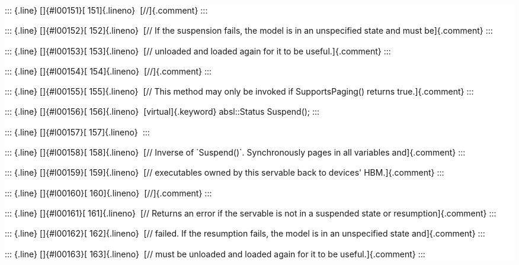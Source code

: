 ::: {.line}
[]{#l00151}[ 151]{.lineno}  [//]{.comment}
:::

::: {.line}
[]{#l00152}[ 152]{.lineno}  [// If the suspension fails, the model is in
an unspecified state and must be]{.comment}
:::

::: {.line}
[]{#l00153}[ 153]{.lineno}  [// unloaded and loaded again for it to be
useful.]{.comment}
:::

::: {.line}
[]{#l00154}[ 154]{.lineno}  [//]{.comment}
:::

::: {.line}
[]{#l00155}[ 155]{.lineno}  [// This method may only be invoked if
SupportsPaging() returns true.]{.comment}
:::

::: {.line}
[]{#l00156}[ 156]{.lineno}  [virtual]{.keyword} absl::Status Suspend();
:::

::: {.line}
[]{#l00157}[ 157]{.lineno} 
:::

::: {.line}
[]{#l00158}[ 158]{.lineno}  [// Inverse of \`Suspend()\`. Synchronously
pages in all variables and]{.comment}
:::

::: {.line}
[]{#l00159}[ 159]{.lineno}  [// executables owned by this servable back
to devices\' HBM.]{.comment}
:::

::: {.line}
[]{#l00160}[ 160]{.lineno}  [//]{.comment}
:::

::: {.line}
[]{#l00161}[ 161]{.lineno}  [// Returns an error if the servable is not
in a suspended state or resumption]{.comment}
:::

::: {.line}
[]{#l00162}[ 162]{.lineno}  [// failed. If the resumption fails, the
model is in an unspecified state and]{.comment}
:::

::: {.line}
[]{#l00163}[ 163]{.lineno}  [// must be unloaded and loaded again for it
to be useful.]{.comment}
:::
